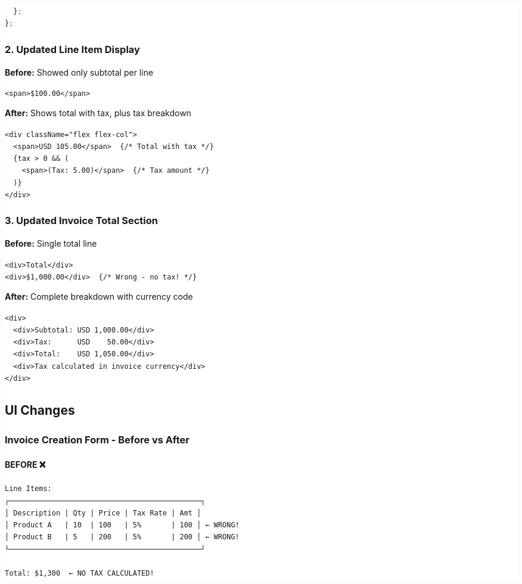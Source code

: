 ```typescript
  };
};
```

### 2. Updated Line Item Display

**Before:** Showed only subtotal per line
```tsx
<span>$100.00</span>
```

**After:** Shows total with tax, plus tax breakdown
```tsx
<div className="flex flex-col">
  <span>USD 105.00</span>  {/* Total with tax */}
  {tax > 0 && (
    <span>(Tax: 5.00)</span>  {/* Tax amount */}
  )}
</div>
```

### 3. Updated Invoice Total Section

**Before:** Single total line
```tsx
<div>Total</div>
<div>$1,000.00</div>  {/* Wrong - no tax! */}
```

**After:** Complete breakdown with currency code
```tsx
<div>
  <div>Subtotal: USD 1,000.00</div>
  <div>Tax:      USD    50.00</div>
  <div>Total:    USD 1,050.00</div>
  <div>Tax calculated in invoice currency</div>
</div>
```

## UI Changes

### Invoice Creation Form - Before vs After

#### BEFORE ❌
```
Line Items:
┌─────────────────────────────────────────────┐
│ Description | Qty | Price | Tax Rate | Amt │
│ Product A   | 10  | 100   | 5%       | 100 │ ← WRONG!
│ Product B   | 5   | 200   | 5%       | 200 │ ← WRONG!
└─────────────────────────────────────────────┘

Total: $1,300  ← NO TAX CALCULATED!
```
